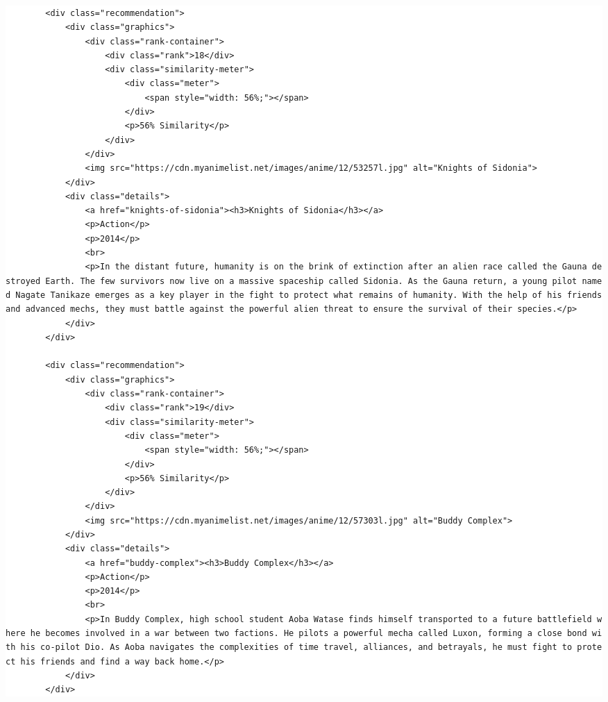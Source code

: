             <div class="recommendation">
                <div class="graphics">
                    <div class="rank-container">
                        <div class="rank">18</div>
                        <div class="similarity-meter">
                            <div class="meter">
                                <span style="width: 56%;"></span>
                            </div>
                            <p>56% Similarity</p>
                        </div>
                    </div>
                    <img src="https://cdn.myanimelist.net/images/anime/12/53257l.jpg" alt="Knights of Sidonia">
                </div>
                <div class="details">
                    <a href="knights-of-sidonia"><h3>Knights of Sidonia</h3></a>
                    <p>Action</p>
                    <p>2014</p>
                    <br>
                    <p>In the distant future, humanity is on the brink of extinction after an alien race called the Gauna destroyed Earth. The few survivors now live on a massive spaceship called Sidonia. As the Gauna return, a young pilot named Nagate Tanikaze emerges as a key player in the fight to protect what remains of humanity. With the help of his friends and advanced mechs, they must battle against the powerful alien threat to ensure the survival of their species.</p>
                </div>
            </div>

            <div class="recommendation">
                <div class="graphics">
                    <div class="rank-container">
                        <div class="rank">19</div>
                        <div class="similarity-meter">
                            <div class="meter">
                                <span style="width: 56%;"></span>
                            </div>
                            <p>56% Similarity</p>
                        </div>
                    </div>
                    <img src="https://cdn.myanimelist.net/images/anime/12/57303l.jpg" alt="Buddy Complex">
                </div>
                <div class="details">
                    <a href="buddy-complex"><h3>Buddy Complex</h3></a>
                    <p>Action</p>
                    <p>2014</p>
                    <br>
                    <p>In Buddy Complex, high school student Aoba Watase finds himself transported to a future battlefield where he becomes involved in a war between two factions. He pilots a powerful mecha called Luxon, forming a close bond with his co-pilot Dio. As Aoba navigates the complexities of time travel, alliances, and betrayals, he must fight to protect his friends and find a way back home.</p>
                </div>
            </div>
